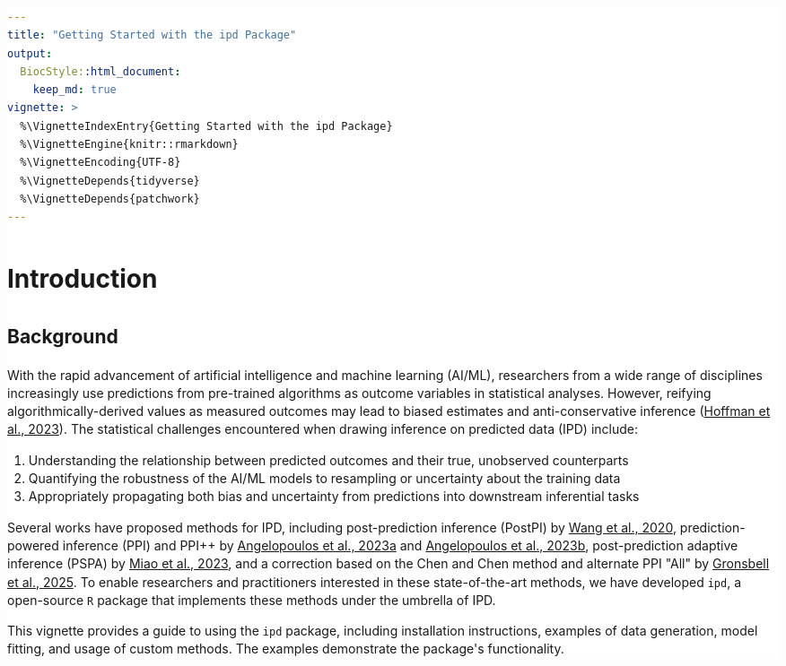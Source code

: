 ```yaml
---
title: "Getting Started with the ipd Package"
output: 
  BiocStyle::html_document:
    keep_md: true
vignette: >
  %\VignetteIndexEntry{Getting Started with the ipd Package}
  %\VignetteEngine{knitr::rmarkdown}
  %\VignetteEncoding{UTF-8}
  %\VignetteDepends{tidyverse}
  %\VignetteDepends{patchwork}
---
```






# Introduction

## Background

With the rapid advancement of artificial intelligence and machine learning 
(AI/ML), researchers from a wide range of disciplines increasingly use 
predictions from pre-trained algorithms as outcome variables in statistical 
analyses. However, reifying algorithmically-derived values as measured outcomes 
may lead to biased estimates and anti-conservative inference 
([Hoffman et al., 2023](https://arxiv.org/abs/2401.08702)). The statistical 
challenges encountered when drawing inference on predicted data (IPD) include: 

1. Understanding the relationship between predicted outcomes and their true, 
unobserved counterparts
2. Quantifying the robustness of the AI/ML models to resampling or uncertainty 
about the training data
3. Appropriately propagating both bias and uncertainty from predictions into 
downstream inferential tasks

Several works have proposed methods for IPD, including post-prediction 
inference (PostPI) by 
[Wang et al., 2020](www.pnas.org/doi/suppl/10.1073/pnas.2001238117), 
prediction-powered inference (PPI) and PPI++ by 
[Angelopoulos et al., 2023a](www.science.org/doi/10.1126/science.adi6000) and 
[Angelopoulos et al., 2023b](arxiv.org/abs/2311.01453), post-prediction 
adaptive inference (PSPA) by 
[Miao et al., 2023](https://arxiv.org/abs/2311.14220), and a correction based 
on the Chen and Chen method and alternate PPI "All" by 
[Gronsbell et al., 2025](https://arxiv.org/pdf/2411.19908). To enable 
researchers and practitioners interested in these state-of-the-art methods, we 
have developed `ipd`, a open-source `R` package that implements these methods 
under the umbrella of IPD.

This vignette provides a guide to using the `ipd` package, including 
installation instructions, examples of data generation, model fitting, and 
usage of custom methods. The examples demonstrate the package's functionality.

